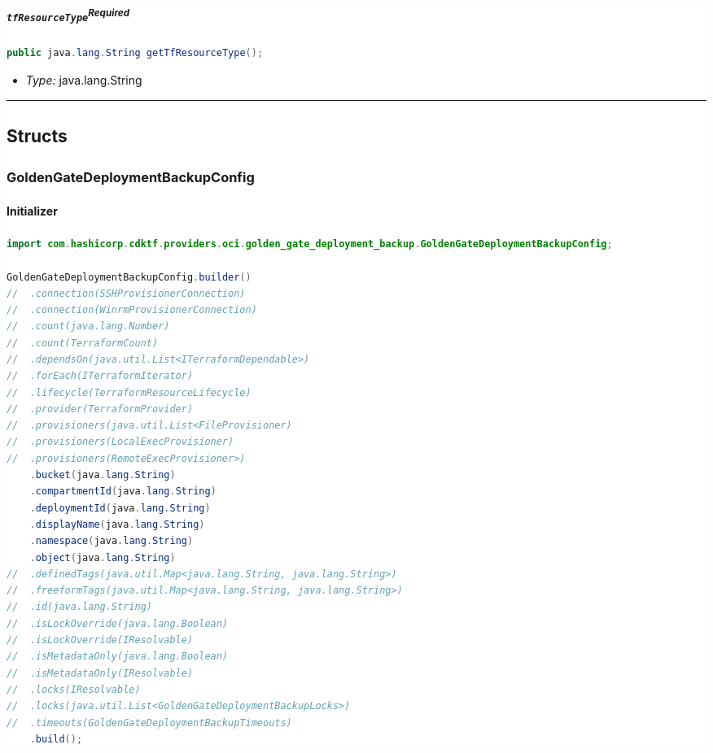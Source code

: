
##### `tfResourceType`<sup>Required</sup> <a name="tfResourceType" id="rhizo-co-terraform-provider-oci.goldenGateDeploymentBackup.GoldenGateDeploymentBackup.property.tfResourceType"></a>

```java
public java.lang.String getTfResourceType();
```

- *Type:* java.lang.String

---

## Structs <a name="Structs" id="Structs"></a>

### GoldenGateDeploymentBackupConfig <a name="GoldenGateDeploymentBackupConfig" id="rhizo-co-terraform-provider-oci.goldenGateDeploymentBackup.GoldenGateDeploymentBackupConfig"></a>

#### Initializer <a name="Initializer" id="rhizo-co-terraform-provider-oci.goldenGateDeploymentBackup.GoldenGateDeploymentBackupConfig.Initializer"></a>

```java
import com.hashicorp.cdktf.providers.oci.golden_gate_deployment_backup.GoldenGateDeploymentBackupConfig;

GoldenGateDeploymentBackupConfig.builder()
//  .connection(SSHProvisionerConnection)
//  .connection(WinrmProvisionerConnection)
//  .count(java.lang.Number)
//  .count(TerraformCount)
//  .dependsOn(java.util.List<ITerraformDependable>)
//  .forEach(ITerraformIterator)
//  .lifecycle(TerraformResourceLifecycle)
//  .provider(TerraformProvider)
//  .provisioners(java.util.List<FileProvisioner)
//  .provisioners(LocalExecProvisioner)
//  .provisioners(RemoteExecProvisioner>)
    .bucket(java.lang.String)
    .compartmentId(java.lang.String)
    .deploymentId(java.lang.String)
    .displayName(java.lang.String)
    .namespace(java.lang.String)
    .object(java.lang.String)
//  .definedTags(java.util.Map<java.lang.String, java.lang.String>)
//  .freeformTags(java.util.Map<java.lang.String, java.lang.String>)
//  .id(java.lang.String)
//  .isLockOverride(java.lang.Boolean)
//  .isLockOverride(IResolvable)
//  .isMetadataOnly(java.lang.Boolean)
//  .isMetadataOnly(IResolvable)
//  .locks(IResolvable)
//  .locks(java.util.List<GoldenGateDeploymentBackupLocks>)
//  .timeouts(GoldenGateDeploymentBackupTimeouts)
    .build();
```
